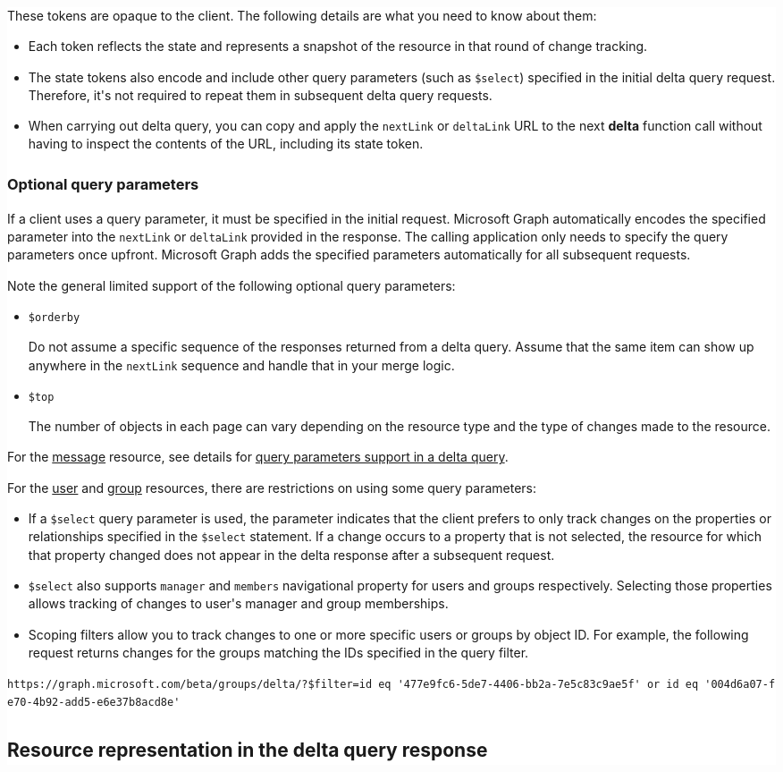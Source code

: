 These tokens are opaque to the client. The following details are what you need to know about them:

- Each token reflects the state and represents a snapshot of the resource in that round of change tracking.

- The state tokens also encode and include other query parameters (such as `$select`) specified in the initial delta query request. Therefore, it's not required to repeat them in subsequent delta query requests.

- When carrying out delta query, you can copy and apply the `nextLink` or `deltaLink` URL to the next **delta** function call without having to inspect the contents of the URL, including its state token.

### Optional query parameters

If a client uses a query parameter, it must be specified in the initial request. Microsoft Graph automatically encodes the specified parameter into the `nextLink` or `deltaLink` provided in the response. The calling application only needs to specify the query parameters once upfront. Microsoft Graph adds the specified parameters automatically for all subsequent requests.

Note the general limited support of the following optional query parameters:

- `$orderby` 
    
    Do not assume a specific sequence of the responses returned from a delta query. Assume that the same item can show up anywhere in the `nextLink` sequence and handle that in your merge logic.
- `$top` 
    
    The number of objects in each page can vary depending on the resource type and the type of changes made to the resource.

For the [message](/graph/api/resources/message?view=graph-rest-1.0) resource, see details for [query parameters support in a delta query](delta-query-messages.md#use-query-parameters-in-a-delta-query-for-messages).

For the [user](/graph/api/resources/user?view=graph-rest-1.0) and [group](/graph/api/resources/group?view=graph-rest-1.0) resources, there are restrictions on using some query parameters:

- If a `$select` query parameter is used, the parameter indicates that the client prefers to only track changes on the properties or relationships specified in the `$select` statement. If a change occurs to a property that is not selected, the resource for which that property changed does not appear in the delta response after a subsequent request.
- `$select` also supports `manager` and `members` navigational property for users and groups respectively. Selecting those properties allows tracking of changes to user's manager and group memberships.

- Scoping filters allow you to track changes to one or more specific users or groups by object ID. For example, the following request returns changes for the groups matching the IDs specified in the query filter. 


```http
https://graph.microsoft.com/beta/groups/delta/?$filter=id eq '477e9fc6-5de7-4406-bb2a-7e5c83c9ae5f' or id eq '004d6a07-fe70-4b92-add5-e6e37b8acd8e' 
```

## Resource representation in the delta query response
